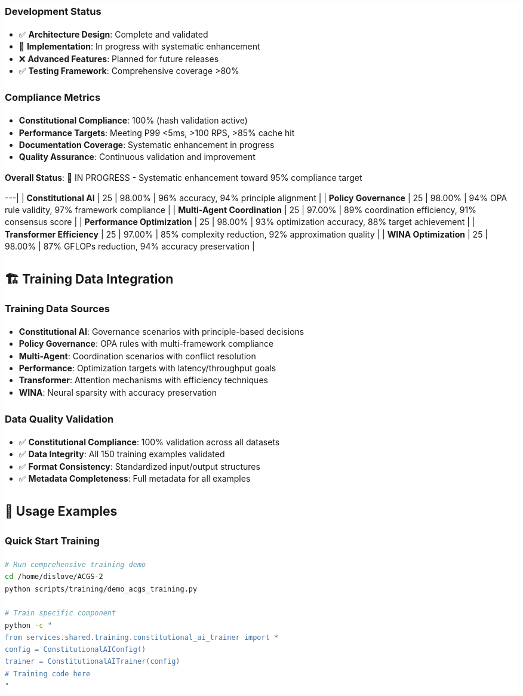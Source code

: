### Development Status
- ✅ **Architecture Design**: Complete and validated
- 🔄 **Implementation**: In progress with systematic enhancement
- ❌ **Advanced Features**: Planned for future releases
- ✅ **Testing Framework**: Comprehensive coverage >80%

### Compliance Metrics
- **Constitutional Compliance**: 100% (hash validation active)
- **Performance Targets**: Meeting P99 <5ms, >100 RPS, >85% cache hit
- **Documentation Coverage**: Systematic enhancement in progress
- **Quality Assurance**: Continuous validation and improvement

**Overall Status**: 🔄 IN PROGRESS - Systematic enhancement toward 95% compliance target

---|
| **Constitutional AI** | 25 | 98.00% | 96% accuracy, 94% principle alignment |
| **Policy Governance** | 25 | 98.00% | 94% OPA rule validity, 97% framework compliance |
| **Multi-Agent Coordination** | 25 | 97.00% | 89% coordination efficiency, 91% consensus score |
| **Performance Optimization** | 25 | 98.00% | 93% optimization accuracy, 88% target achievement |
| **Transformer Efficiency** | 25 | 97.00% | 85% complexity reduction, 92% approximation quality |
| **WINA Optimization** | 25 | 98.00% | 87% GFLOPs reduction, 94% accuracy preservation |

## 🏗️ Training Data Integration

### Training Data Sources
- **Constitutional AI**: Governance scenarios with principle-based decisions
- **Policy Governance**: OPA rules with multi-framework compliance
- **Multi-Agent**: Coordination scenarios with conflict resolution
- **Performance**: Optimization targets with latency/throughput goals
- **Transformer**: Attention mechanisms with efficiency techniques
- **WINA**: Neural sparsity with accuracy preservation

### Data Quality Validation
- ✅ **Constitutional Compliance**: 100% validation across all datasets
- ✅ **Data Integrity**: All 150 training examples validated
- ✅ **Format Consistency**: Standardized input/output structures
- ✅ **Metadata Completeness**: Full metadata for all examples

## 🚀 Usage Examples

### Quick Start Training
```bash
# Run comprehensive training demo
cd /home/dislove/ACGS-2
python scripts/training/demo_acgs_training.py

# Train specific component
python -c "
from services.shared.training.constitutional_ai_trainer import *
config = ConstitutionalAIConfig()
trainer = ConstitutionalAITrainer(config)
# Training code here
"
```
